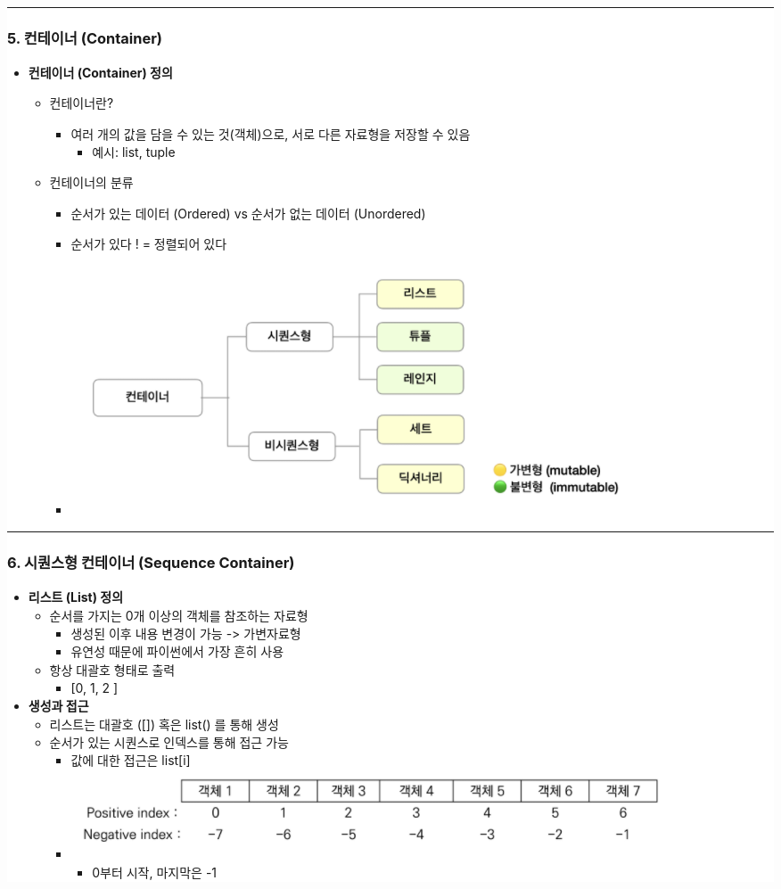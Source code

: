 

---



### 5. 컨테이너 (Container)

* **컨테이너 (Container) 정의**

  * 컨테이너란?

    * 여러 개의 값을 담을 수 있는 것(객체)으로, 서로 다른 자료형을 저장할 수 있음
      * 예시: list, tuple

  * 컨테이너의 분류

    * 순서가 있는 데이터 (Ordered) vs 순서가 없는 데이터 (Unordered)

    * 순서가 있다 ! = 정렬되어 있다
    * ![image-20220117221045313](데이터.assets/image-20220117221045313.png)

---



### 6. 시퀀스형 컨테이너 (Sequence Container)

* **리스트 (List) 정의**
  * 순서를 가지는 0개 이상의 객체를 참조하는 자료형
    * 생성된 이후 내용 변경이 가능 -> 가변자료형
    * 유연성 때문에 파이썬에서 가장 흔히 사용
  * 항상 대괄호 형태로 출력
    * [0, 1, 2 ]
* **생성과 접근**
  * 리스트는 대괄호 ([]) 혹은 list() 를 통해 생성
  * 순서가 있는 시퀀스로 인덱스를 통해 접근 가능
    * 값에 대한 접근은 list[i]
    * ![image-20220117221442081](데이터.assets/image-20220117221442081.png)
      * 0부터 시작, 마지막은 -1